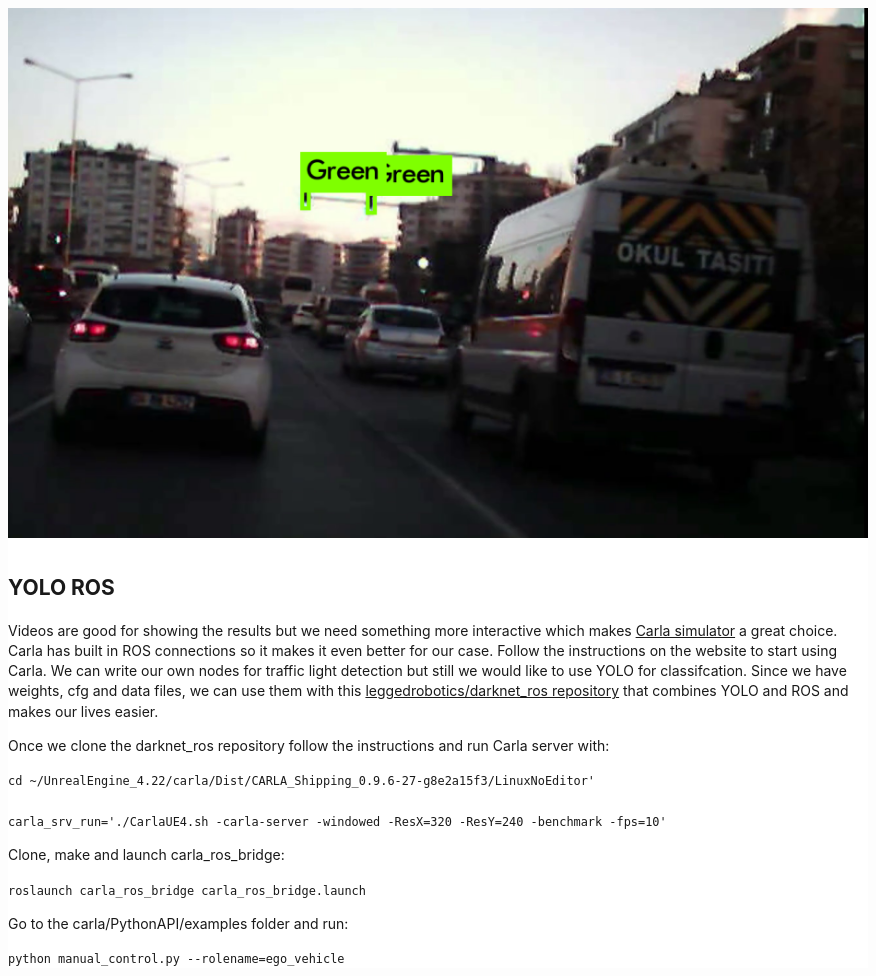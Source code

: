 <img src="imgs/traffic_light_detector_demo.png" alt="YOLOv3 Traffic light detector demo">

## YOLO ROS

Videos are good for showing the results but we need something more interactive which makes <a href="http://carla.org/">Carla simulator</a> a great choice. Carla has built in ROS connections so it makes it even better for our case. Follow the instructions on the website to start using Carla. We can write our own nodes for traffic light detection but still we would like to use YOLO for classifcation. Since we have weights, cfg and data files, we can use them with this <a href="https://github.com/leggedrobotics/darknet_ros">leggedrobotics/darknet_ros repository</a> that combines YOLO and ROS and makes our lives easier.


Once we clone the darknet_ros repository follow the instructions and run Carla server with:
```html
cd ~/UnrealEngine_4.22/carla/Dist/CARLA_Shipping_0.9.6-27-g8e2a15f3/LinuxNoEditor'

carla_srv_run='./CarlaUE4.sh -carla-server -windowed -ResX=320 -ResY=240 -benchmark -fps=10'
```
Clone, make and launch carla_ros_bridge:
```html
roslaunch carla_ros_bridge carla_ros_bridge.launch
```
Go to the carla/PythonAPI/examples folder and run:

```html
python manual_control.py --rolename=ego_vehicle
```
